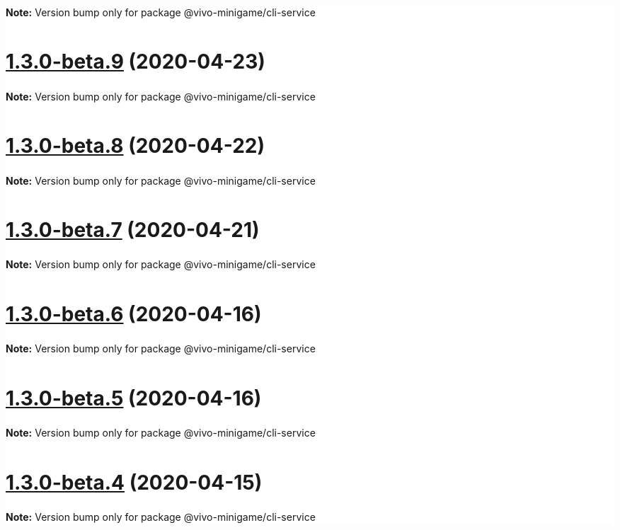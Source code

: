**Note:** Version bump only for package @vivo-minigame/cli-service





# [1.3.0-beta.9](https://gitlab.vmic.xyz/cp-service/minigame-cli/compare/v1.3.0-beta.8...v1.3.0-beta.9) (2020-04-23)

**Note:** Version bump only for package @vivo-minigame/cli-service





# [1.3.0-beta.8](https://gitlab.vmic.xyz/cp-service/minigame-cli/compare/v1.3.0-beta.7...v1.3.0-beta.8) (2020-04-22)

**Note:** Version bump only for package @vivo-minigame/cli-service





# [1.3.0-beta.7](https://gitlab.vmic.xyz/cp-service/minigame-cli/compare/v1.3.0-beta.6...v1.3.0-beta.7) (2020-04-21)

**Note:** Version bump only for package @vivo-minigame/cli-service





# [1.3.0-beta.6](https://gitlab.vmic.xyz/cp-service/minigame-cli/compare/v1.3.0-beta.5...v1.3.0-beta.6) (2020-04-16)

**Note:** Version bump only for package @vivo-minigame/cli-service





# [1.3.0-beta.5](https://gitlab.vmic.xyz/cp-service/minigame-cli/compare/v1.3.0-beta.4...v1.3.0-beta.5) (2020-04-16)

**Note:** Version bump only for package @vivo-minigame/cli-service





# [1.3.0-beta.4](https://gitlab.vmic.xyz/cp-service/minigame-cli/compare/v1.3.0-beta.3...v1.3.0-beta.4) (2020-04-15)

**Note:** Version bump only for package @vivo-minigame/cli-service



